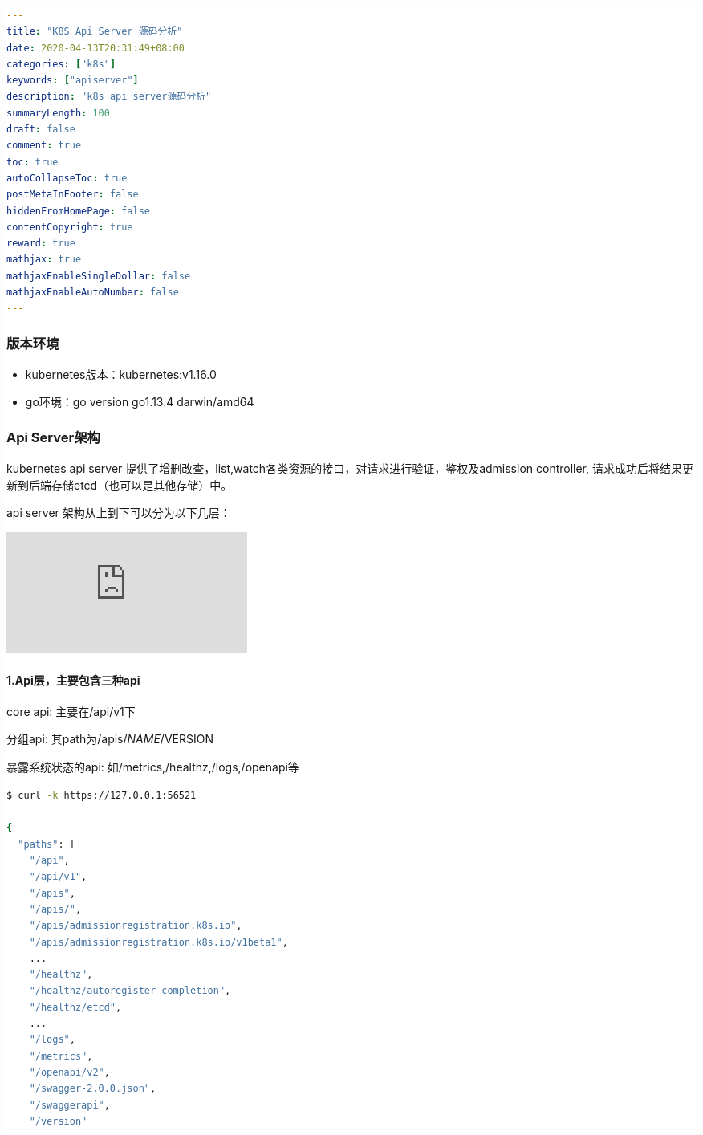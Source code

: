 ```yaml
---
title: "K8S Api Server 源码分析"
date: 2020-04-13T20:31:49+08:00
categories: ["k8s"]
keywords: ["apiserver"]  
description: "k8s api server源码分析" 
summaryLength: 100
draft: false
comment: true
toc: true
autoCollapseToc: true
postMetaInFooter: false
hiddenFromHomePage: false
contentCopyright: true
reward: true
mathjax: true
mathjaxEnableSingleDollar: false
mathjaxEnableAutoNumber: false
---
```

### 版本环境
- kubernetes版本：kubernetes:v1.16.0

- go环境：go version go1.13.4 darwin/amd64

### Api Server架构

kubernetes api server 提供了增删改查，list,watch各类资源的接口，对请求进行验证，鉴权及admission controller, 请求成功后将结果更新到后端存储etcd（也可以是其他存储）中。

api server 架构从上到下可以分为以下几层：

![api server架构图](https://pic.images.ac.cn/image/5e9ea523190cc.html)

#### 1.Api层，主要包含三种api

core api: 主要在/api/v1下

分组api: 其path为/apis/$NAME/$VERSION

暴露系统状态的api: 如/metrics,/healthz,/logs,/openapi等

```bash
$ curl -k https://127.0.0.1:56521

{
  "paths": [
    "/api",
    "/api/v1",
    "/apis",
    "/apis/",
    "/apis/admissionregistration.k8s.io",
    "/apis/admissionregistration.k8s.io/v1beta1",
    ...
    "/healthz",
    "/healthz/autoregister-completion",
    "/healthz/etcd",
    ...
    "/logs",
    "/metrics",
    "/openapi/v2",
    "/swagger-2.0.0.json",
    "/swaggerapi",
    "/version"
```